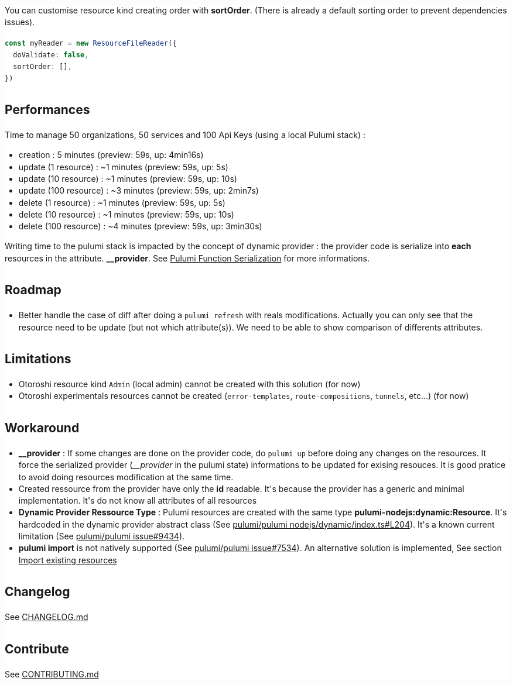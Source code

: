 You can customise resource kind creating order with **sortOrder**. (There is already a default sorting order to prevent dependencies issues).

```typescript
const myReader = new ResourceFileReader({
  doValidate: false,
  sortOrder: [],
})
```

## Performances

Time to manage 50 organizations, 50 services and 100 Api Keys (using a local Pulumi stack) :

- creation : 5 minutes (preview: 59s, up: 4min16s)
- update (1 resource) : ~1 minutes (preview: 59s, up: 5s)
- update (10 resource) : ~1 minutes (preview: 59s, up: 10s)
- update (100 resource) : ~3 minutes (preview: 59s, up: 2min7s)
- delete (1 resource) : ~1 minutes (preview: 59s, up: 5s)
- delete (10 resource) : ~1 minutes (preview: 59s, up: 10s)
- delete (100 resource) : ~4 minutes (preview: 59s, up: 3min30s)

Writing time to the pulumi stack is impacted by the concept of dynamic provider : the provider code is serialize into **each** resources in the attribute.
**\_\_provider**. See [Pulumi Function Serialization](https://www.pulumi.com/docs/intro/concepts/function-serialization) for more informations.

## Roadmap

- Better handle the case of diff after doing a `pulumi refresh` with reals modifications. Actually you can only see that the resource need to be update (but not which attribute(s)). We need to be able to show comparison of differents attributes.

## Limitations

- Otoroshi resource kind `Admin` (local admin) cannot be created with this solution (for now)
- Otoroshi experimentals resources cannot be created (`error-templates`, `route-compositions`, `tunnels`, etc...) (for now)

## Workaround

- **\_\_provider** : If some changes are done on the provider code, do `pulumi up` before doing any changes on the resources. It force the serialized provider (_\_\_provider_ in the pulumi state) informations to be updated for exising resouces. It is good pratice to avoid doing resources modification at the same time.
- Created ressource from the provider have only the **id** readable. It's because the provider has a generic and minimal implementation. It's do not know all attributes of all resources
- **Dynamic Provider Ressource Type** : Pulumi resources are created with the same type **pulumi-nodejs:dynamic:Resource**. It's hardcoded in the dynamic provider abstract class (See [pulumi/pulumi nodejs/dynamic/index.ts#L204](https://github.com/pulumi/pulumi/blob/master/sdk/nodejs/dynamic/index.ts#L204)). It's a known current limitation (See [pulumi/pulumi issue#9434](https://github.com/pulumi/pulumi/issues/9434)).
- **pulumi import** is not natively supported (See [pulumi/pulumi issue#7534](https://github.com/pulumi/pulumi/issues/7534)). An alternative solution is implemented, See section [Import existing resources](#Import-existing-resources)

## Changelog

See [CHANGELOG.md](./CHANGELOG.md)

## Contribute

See [CONTRIBUTING.md](.github/CONTRIBUTING.md)
